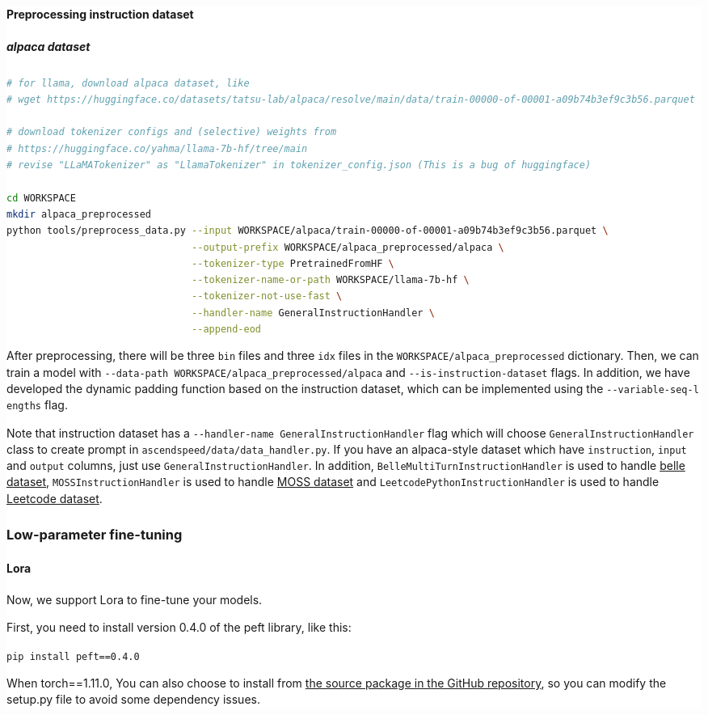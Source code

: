 
#### Preprocessing instruction dataset
##### alpaca dataset
```bash
# for llama, download alpaca dataset, like
# wget https://huggingface.co/datasets/tatsu-lab/alpaca/resolve/main/data/train-00000-of-00001-a09b74b3ef9c3b56.parquet

# download tokenizer configs and (selective) weights from
# https://huggingface.co/yahma/llama-7b-hf/tree/main
# revise "LLaMATokenizer" as "LlamaTokenizer" in tokenizer_config.json (This is a bug of huggingface)

cd WORKSPACE
mkdir alpaca_preprocessed
python tools/preprocess_data.py --input WORKSPACE/alpaca/train-00000-of-00001-a09b74b3ef9c3b56.parquet \
                                --output-prefix WORKSPACE/alpaca_preprocessed/alpaca \
                                --tokenizer-type PretrainedFromHF \
                                --tokenizer-name-or-path WORKSPACE/llama-7b-hf \
                                --tokenizer-not-use-fast \
                                --handler-name GeneralInstructionHandler \
                                --append-eod
```

After preprocessing, there will be three `bin` files and three `idx` files in the `WORKSPACE/alpaca_preprocessed` dictionary. Then, we can train a model with `--data-path WORKSPACE/alpaca_preprocessed/alpaca` and `--is-instruction-dataset` flags.
In addition, we have developed the dynamic padding function based on the instruction dataset, which can be implemented using the `--variable-seq-lengths` flag.

Note that instruction dataset has a `--handler-name GeneralInstructionHandler` flag which will choose `GeneralInstructionHandler` class to create prompt in `ascendspeed/data/data_handler.py`.
If you have an alpaca-style dataset which have `instruction`, `input` and `output` columns, just use `GeneralInstructionHandler`.
In addition, `BelleMultiTurnInstructionHandler` is used to handle [belle dataset](https://huggingface.co/datasets/BelleGroup/multiturn_chat_0.8M),
`MOSSInstructionHandler` is used to handle [MOSS dataset](https://huggingface.co/datasets/fnlp/moss-003-sft-data) and `LeetcodePythonInstructionHandler` is used to handle [Leetcode dataset](https://huggingface.co/datasets/mhhmm/leetcode-solutions-python).


### <span id="jump12"> Low-parameter fine-tuning </span>
#### Lora

Now, we support Lora to fine-tune your models.

First, you need to install version 0.4.0 of the peft library, like this:
```shell
pip install peft==0.4.0
```
When torch==1.11.0, You can also choose to install from [the source package in the GitHub repository](https://github.com/huggingface/peft/archive/refs/tags/v0.4.0.tar.gz), so you can modify the setup.py file to avoid some dependency issues.
